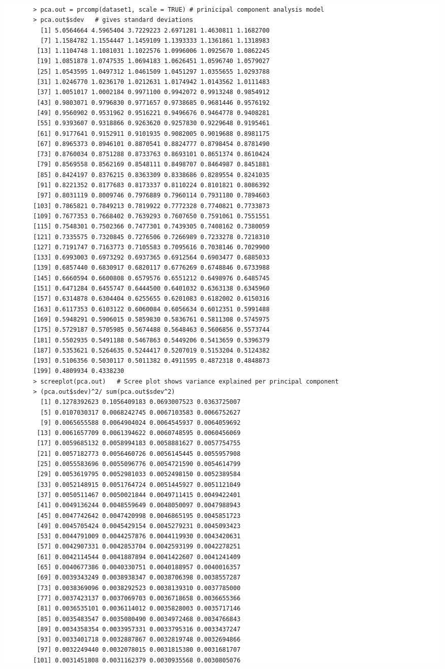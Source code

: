 			> pca.out = prcomp(dataset1, scale = TRUE) # prinicipal component analysis model
			> pca.out$sdev   # gives standard deviations 
			  [1] 5.0564664 4.5965404 3.7229223 2.6971281 1.4630811 1.1682700
			  [7] 1.1584782 1.1554447 1.1459109 1.1393333 1.1361861 1.1318983
			 [13] 1.1104748 1.1081031 1.1022576 1.0996006 1.0925670 1.0862245
			 [19] 1.0851878 1.0747535 1.0694183 1.0626451 1.0596740 1.0579027
			 [25] 1.0543595 1.0497312 1.0461509 1.0451297 1.0355655 1.0293788
			 [31] 1.0246770 1.0236170 1.0212631 1.0174942 1.0143562 1.0111483
			 [37] 1.0051017 1.0002184 0.9971100 0.9942072 0.9913248 0.9854912
			 [43] 0.9803071 0.9796830 0.9771657 0.9738685 0.9681446 0.9576192
			 [49] 0.9560902 0.9531962 0.9516221 0.9496676 0.9464778 0.9408281
			 [55] 0.9393607 0.9318866 0.9263620 0.9257830 0.9229648 0.9195461
			 [61] 0.9177641 0.9152911 0.9101935 0.9082005 0.9019688 0.8981175
			 [67] 0.8965373 0.8946101 0.8870541 0.8824777 0.8798454 0.8781490
			 [73] 0.8760034 0.8751288 0.8733763 0.8693101 0.8651374 0.8610424
			 [79] 0.8569558 0.8562169 0.8548111 0.8498707 0.8464987 0.8451881
			 [85] 0.8424197 0.8376215 0.8363309 0.8338686 0.8289554 0.8241035
			 [91] 0.8221352 0.8177683 0.8173337 0.8110224 0.8101821 0.8086392
			 [97] 0.8031119 0.8009746 0.7976889 0.7960114 0.7931180 0.7894603
			[103] 0.7865821 0.7849213 0.7819922 0.7772328 0.7740821 0.7733873
			[109] 0.7677353 0.7668402 0.7639293 0.7607650 0.7591061 0.7551551
			[115] 0.7548301 0.7502366 0.7477301 0.7439305 0.7408162 0.7380059
			[121] 0.7335575 0.7320845 0.7276506 0.7266989 0.7233278 0.7218310
			[127] 0.7191747 0.7163773 0.7105583 0.7095616 0.7038146 0.7029900
			[133] 0.6993003 0.6973292 0.6937365 0.6912564 0.6903477 0.6885033
			[139] 0.6857440 0.6830917 0.6820117 0.6776269 0.6748846 0.6733988
			[145] 0.6660594 0.6600808 0.6579576 0.6551212 0.6498976 0.6485745
			[151] 0.6471284 0.6455747 0.6444500 0.6401032 0.6363138 0.6345960
			[157] 0.6314878 0.6304404 0.6255655 0.6201083 0.6182002 0.6150316
			[163] 0.6117353 0.6103122 0.6060084 0.6056634 0.6012351 0.5991488
			[169] 0.5948291 0.5906015 0.5859830 0.5836761 0.5811308 0.5745975
			[175] 0.5729187 0.5705985 0.5674488 0.5648463 0.5606856 0.5573744
			[181] 0.5502935 0.5491188 0.5467863 0.5449206 0.5413659 0.5396379
			[187] 0.5353621 0.5264635 0.5244417 0.5207019 0.5153204 0.5124382
			[193] 0.5106356 0.5030117 0.5011382 0.4911595 0.4872318 0.4848873
			[199] 0.4809934 0.4338230
			> screeplot(pca.out)   # Scree plot shows variance explained per principal component
			> (pca.out$sdev)^2/ sum(pca.out$sdev^2)
			  [1] 0.1278392623 0.1056409183 0.0693007523 0.0363725007
			  [5] 0.0107030317 0.0068242745 0.0067103583 0.0066752627
			  [9] 0.0065655588 0.0064904024 0.0064545937 0.0064059692
			 [13] 0.0061657709 0.0061394622 0.0060748595 0.0060456069
			 [17] 0.0059685132 0.0058994183 0.0058881627 0.0057754755
			 [21] 0.0057182773 0.0056460726 0.0056145445 0.0055957908
			 [25] 0.0055583696 0.0055096776 0.0054721590 0.0054614799
			 [29] 0.0053619795 0.0052981033 0.0052498150 0.0052389584
			 [33] 0.0052148915 0.0051764724 0.0051445927 0.0051121049
			 [37] 0.0050511467 0.0050021844 0.0049711415 0.0049422401
			 [41] 0.0049136244 0.0048559649 0.0048050097 0.0047988943
			 [45] 0.0047742642 0.0047420998 0.0046865195 0.0045851723
			 [49] 0.0045705424 0.0045429154 0.0045279231 0.0045093423
			 [53] 0.0044791009 0.0044257876 0.0044119930 0.0043420631
			 [57] 0.0042907331 0.0042853704 0.0042593199 0.0042278251
			 [61] 0.0042114544 0.0041887894 0.0041422607 0.0041241409
			 [65] 0.0040677386 0.0040330751 0.0040188957 0.0040016357
			 [69] 0.0039343249 0.0038938347 0.0038706398 0.0038557287
			 [73] 0.0038369096 0.0038292523 0.0038139310 0.0037785000
			 [77] 0.0037423137 0.0037069703 0.0036718658 0.0036655366
			 [81] 0.0036535101 0.0036114012 0.0035828003 0.0035717146
			 [85] 0.0035483547 0.0035080490 0.0034972468 0.0034766843
			 [89] 0.0034358354 0.0033957331 0.0033795316 0.0033437247
			 [93] 0.0033401718 0.0032887867 0.0032819748 0.0032694866
			 [97] 0.0032249440 0.0032078015 0.0031815380 0.0031681707
			[101] 0.0031451808 0.0031162379 0.0030935568 0.0030805076